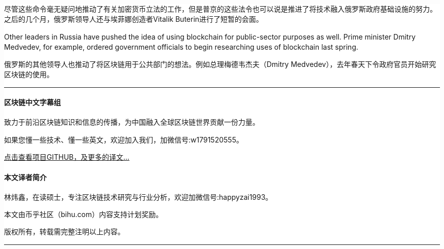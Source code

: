 尽管这些命令毫无疑问地推动了有关加密货币立法的工作，但是普京的这些法令也可以说是推进了将技术融入俄罗斯政府基础设施的努力。之后的几个月，俄罗斯领导人还与埃菲娜创造者Vitalik Buterin进行了短暂的会面。

Other leaders in Russia have pushed the idea of using blockchain for public-sector purposes as well. Prime minister Dmitry Medvedev, for example, ordered government officials to begin researching uses of blockchain last spring.


俄罗斯的其他领导人也推动了将区块链用于公共部门的想法。例如总理梅德韦杰夫（Dmitry Medvedev），去年春天下令政府官员开始研究区块链的使用。


----------------------------------------------------

#### 区块链中文字幕组

致力于前沿区块链知识和信息的传播，为中国融入全球区块链世界贡献一份力量。

如果您懂一些技术、懂一些英文，欢迎加入我们，加微信号:w1791520555。

[点击查看项目GITHUB，及更多的译文...](https://github.com/BlockchainTranslator/EOS)

#### 本文译者简介

林炜鑫，在读硕士，专注区块链技术研究与行业分析，欢迎加微信号:happyzai1993。

本文由币乎社区（bihu.com）内容支持计划奖励。

版权所有，转载需完整注明以上内容。

----------------------------------------------------




